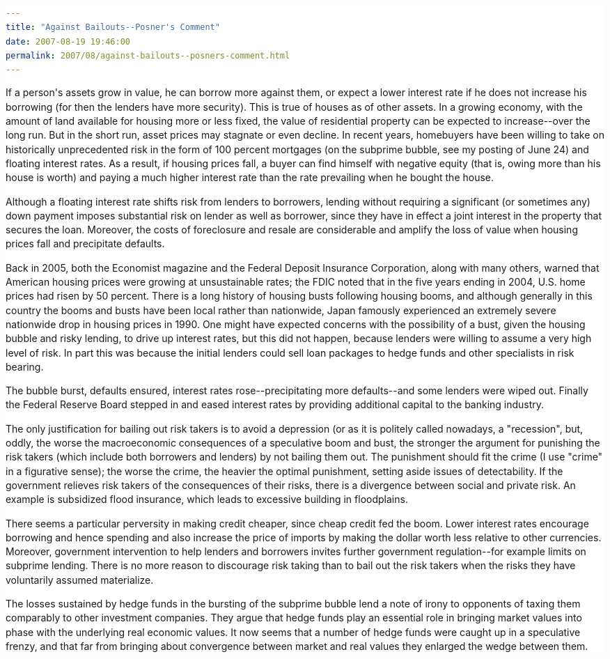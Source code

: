 ```yaml
---
title: "Against Bailouts--Posner's Comment"
date: 2007-08-19 19:46:00
permalink: 2007/08/against-bailouts--posners-comment.html
---
```

If a person's assets grow in value, he can borrow more against them, or expect a lower interest rate if he does not increase his borrowing (for then the lenders have more security). This is true of houses as of other assets. In a growing economy, with the amount of land available for housing more or less fixed, the value of residential property can be expected to increase--over the long run. But in the short run, asset prices may stagnate or even decline. In recent years, homebuyers have been willing to take on historically unprecedented risk in the form of 100 percent mortgages (on the subprime bubble, see my posting of June 24) and floating interest rates. As a result, if housing prices fall, a buyer can find himself with negative equity (that is, owing more than his house is worth) and paying a much higher interest rate than the rate prevailing when he bought the house.

Although a floating interest rate shifts risk from lenders to borrowers, lending without requiring a significant (or sometimes any) down payment imposes substantial risk on lender as well as borrower, since they have in effect a joint interest in the property that secures the loan. Moreover, the costs of foreclosure and resale are considerable and amplify the loss of value when housing prices fall and precipitate defaults.

Back in 2005, both the Economist magazine and the Federal Deposit Insurance Corporation, along with many others, warned that American housing prices were growing at unsustainable rates; the FDIC noted that in the five years ending in 2004, U.S. home prices had risen by 50 percent. There is a long history of housing busts following housing booms, and although generally in this country the booms and busts have been local rather than nationwide, Japan famously experienced an extremely severe nationwide drop in housing prices in 1990. One might have expected concerns with the possibility of a bust, given the housing bubble and risky lending, to drive up interest rates, but this did not happen, because lenders were willing to assume a very high level of risk. In part this was because the initial lenders could sell loan packages to hedge funds and other specialists in risk bearing.

The bubble burst, defaults ensured, interest rates rose--precipitating more defaults--and some lenders were wiped out. Finally the Federal Reserve Board stepped in and eased interest rates by providing additional capital to the banking industry.

The only justification for bailing out risk takers is to avoid a depression (or as it is politely called nowadays, a "recession", but, oddly, the worse the macroeconomic consequences of a speculative boom and bust, the stronger the argument for punishing the risk takers (which include both borrowers and lenders) by not bailing them out. The punishment should fit the crime (I use "crime" in a figurative sense); the worse the crime, the heavier the optimal punishment, setting aside issues of detectability. If the government relieves risk takers of the consequences of their risks, there is a divergence between social and private risk. An example is subsidized flood insurance, which leads to excessive building in floodplains.

There seems a particular perversity in making credit cheaper, since cheap credit fed the boom. Lower interest rates encourage borrowing and hence spending and also increase the price of imports by making the dollar worth less relative to other currencies. Moreover, government intervention to help lenders and borrowers invites further government regulation--for example limits on subprime lending. There is no more reason to discourage risk taking than to bail out the risk takers when the risks they have voluntarily assumed materialize.

The losses sustained by hedge funds in the bursting of the subprime bubble lend a note of irony to opponents of taxing them comparably to other investment companies. They argue that hedge funds play an essential role in bringing market values into phase with the underlying real economic values. It now seems that a number of hedge funds were caught up in a speculative frenzy, and that far from bringing about convergence between market and real values they enlarged the wedge between them.

